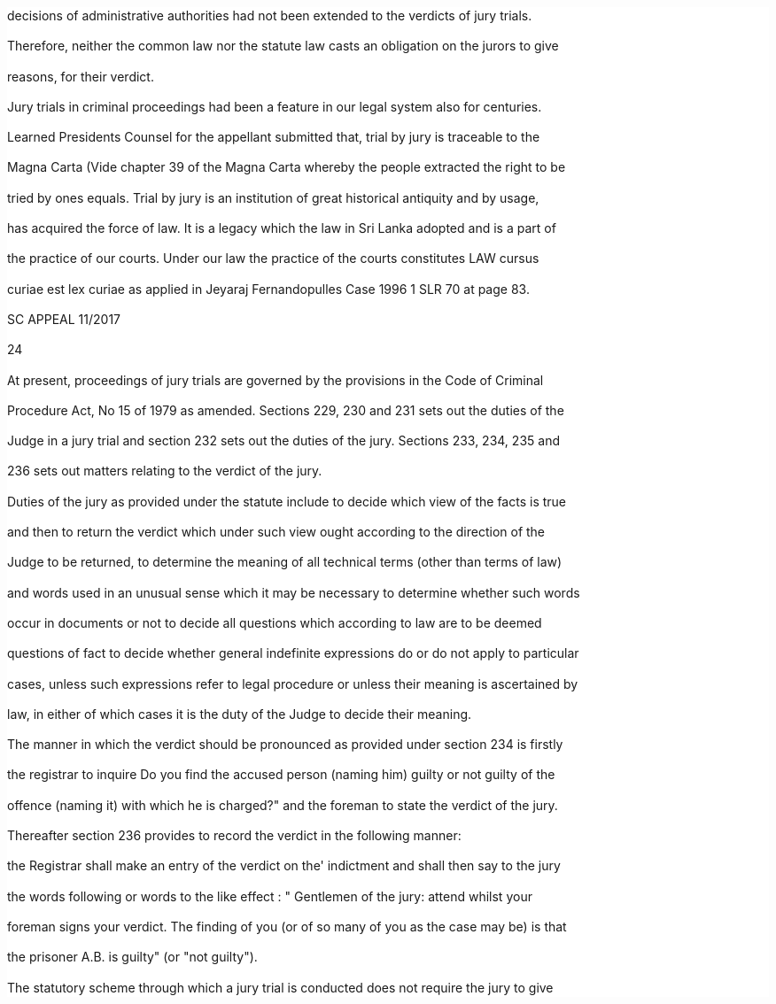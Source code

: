decisions of administrative authorities had not been extended to the verdicts of jury trials.

Therefore, neither the common law nor the statute law casts an obligation on the jurors to give

reasons, for their verdict.

Jury trials in criminal proceedings had been a feature in our legal system also for centuries.

Learned Presidents Counsel for the appellant submitted that, trial by jury is traceable to the

Magna Carta (Vide chapter 39 of the Magna Carta whereby the people extracted the right to be

tried by ones equals. Trial by jury is an institution of great historical antiquity and by usage,

has acquired the force of law. It is a legacy which the law in Sri Lanka adopted and is a part of

the practice of our courts. Under our law the practice of the courts constitutes LAW cursus

curiae est lex curiae as applied in Jeyaraj Fernandopulles Case 1996 1 SLR 70 at page 83.

SC APPEAL 11/2017

24

At present, proceedings of jury trials are governed by the provisions in the Code of Criminal

Procedure Act, No 15 of 1979 as amended. Sections 229, 230 and 231 sets out the duties of the

Judge in a jury trial and section 232 sets out the duties of the jury. Sections 233, 234, 235 and

236 sets out matters relating to the verdict of the jury.

Duties of the jury as provided under the statute include to decide which view of the facts is true

and then to return the verdict which under such view ought according to the direction of the

Judge to be returned, to determine the meaning of all technical terms (other than terms of law)

and words used in an unusual sense which it may be necessary to determine whether such words

occur in documents or not to decide all questions which according to law are to be deemed

questions of fact to decide whether general indefinite expressions do or do not apply to particular

cases, unless such expressions refer to legal procedure or unless their meaning is ascertained by

law, in either of which cases it is the duty of the Judge to decide their meaning.

The manner in which the verdict should be pronounced as provided under section 234 is firstly

the registrar to inquire Do you find the accused person (naming him) guilty or not guilty of the

offence (naming it) with which he is charged?" and the foreman to state the verdict of the jury.

Thereafter section 236 provides to record the verdict in the following manner:

the Registrar shall make an entry of the verdict on the' indictment and shall then say to the jury

the words following or words to the like effect : " Gentlemen of the jury: attend whilst your

foreman signs your verdict. The finding of you (or of so many of you as the case may be) is that

the prisoner A.B. is guilty" (or "not guilty").

The statutory scheme through which a jury trial is conducted does not require the jury to give
